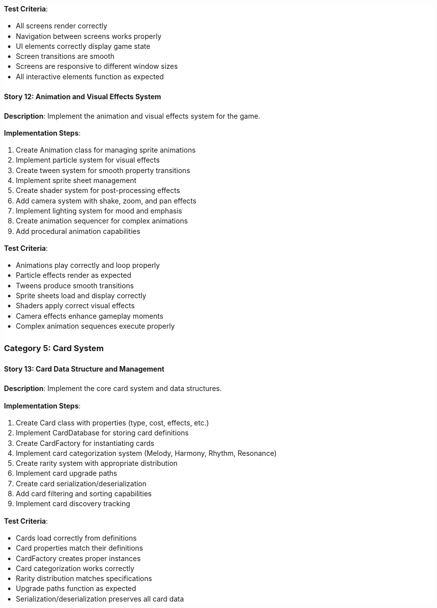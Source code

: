 **Test Criteria**:
- All screens render correctly
- Navigation between screens works properly
- UI elements correctly display game state
- Screen transitions are smooth
- Screens are responsive to different window sizes
- All interactive elements function as expected

#### Story 12: Animation and Visual Effects System

**Description**: Implement the animation and visual effects system for the game.

**Implementation Steps**:
1. Create Animation class for managing sprite animations
2. Implement particle system for visual effects
3. Create tween system for smooth property transitions
4. Implement sprite sheet management
5. Create shader system for post-processing effects
6. Add camera system with shake, zoom, and pan effects
7. Implement lighting system for mood and emphasis
8. Create animation sequencer for complex animations
9. Add procedural animation capabilities

**Test Criteria**:
- Animations play correctly and loop properly
- Particle effects render as expected
- Tweens produce smooth transitions
- Sprite sheets load and display correctly
- Shaders apply correct visual effects
- Camera effects enhance gameplay moments
- Complex animation sequences execute properly

### Category 5: Card System

#### Story 13: Card Data Structure and Management

**Description**: Implement the core card system and data structures.

**Implementation Steps**:
1. Create Card class with properties (type, cost, effects, etc.)
2. Implement CardDatabase for storing card definitions
3. Create CardFactory for instantiating cards
4. Implement card categorization system (Melody, Harmony, Rhythm, Resonance)
5. Create rarity system with appropriate distribution
6. Implement card upgrade paths
7. Create card serialization/deserialization
8. Add card filtering and sorting capabilities
9. Implement card discovery tracking

**Test Criteria**:
- Cards load correctly from definitions
- Card properties match their definitions
- CardFactory creates proper instances
- Card categorization works correctly
- Rarity distribution matches specifications
- Upgrade paths function as expected
- Serialization/deserialization preserves all card data
